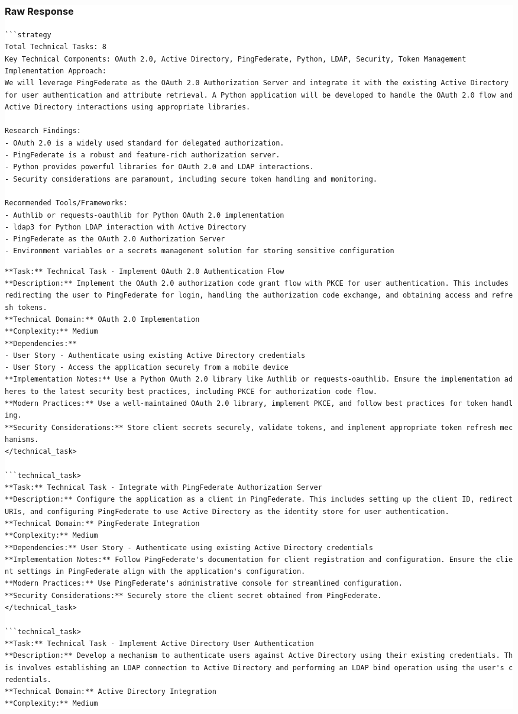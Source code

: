 ### Raw Response
```
```strategy
Total Technical Tasks: 8
Key Technical Components: OAuth 2.0, Active Directory, PingFederate, Python, LDAP, Security, Token Management
Implementation Approach: 
We will leverage PingFederate as the OAuth 2.0 Authorization Server and integrate it with the existing Active Directory for user authentication and attribute retrieval. A Python application will be developed to handle the OAuth 2.0 flow and Active Directory interactions using appropriate libraries.

Research Findings: 
- OAuth 2.0 is a widely used standard for delegated authorization.
- PingFederate is a robust and feature-rich authorization server.
- Python provides powerful libraries for OAuth 2.0 and LDAP interactions.
- Security considerations are paramount, including secure token handling and monitoring.

Recommended Tools/Frameworks: 
- Authlib or requests-oauthlib for Python OAuth 2.0 implementation
- ldap3 for Python LDAP interaction with Active Directory
- PingFederate as the OAuth 2.0 Authorization Server
- Environment variables or a secrets management solution for storing sensitive configuration
```

```technical_task>
**Task:** Technical Task - Implement OAuth 2.0 Authentication Flow
**Description:** Implement the OAuth 2.0 authorization code grant flow with PKCE for user authentication. This includes redirecting the user to PingFederate for login, handling the authorization code exchange, and obtaining access and refresh tokens.
**Technical Domain:** OAuth 2.0 Implementation
**Complexity:** Medium
**Dependencies:** 
- User Story - Authenticate using existing Active Directory credentials
- User Story - Access the application securely from a mobile device
**Implementation Notes:** Use a Python OAuth 2.0 library like Authlib or requests-oauthlib. Ensure the implementation adheres to the latest security best practices, including PKCE for authorization code flow.
**Modern Practices:** Use a well-maintained OAuth 2.0 library, implement PKCE, and follow best practices for token handling.
**Security Considerations:** Store client secrets securely, validate tokens, and implement appropriate token refresh mechanisms.
</technical_task>

```technical_task>
**Task:** Technical Task - Integrate with PingFederate Authorization Server
**Description:** Configure the application as a client in PingFederate. This includes setting up the client ID, redirect URIs, and configuring PingFederate to use Active Directory as the identity store for user authentication.
**Technical Domain:** PingFederate Integration
**Complexity:** Medium
**Dependencies:** User Story - Authenticate using existing Active Directory credentials
**Implementation Notes:** Follow PingFederate's documentation for client registration and configuration. Ensure the client settings in PingFederate align with the application's configuration.
**Modern Practices:** Use PingFederate's administrative console for streamlined configuration.
**Security Considerations:** Securely store the client secret obtained from PingFederate.
</technical_task>

```technical_task>
**Task:** Technical Task - Implement Active Directory User Authentication
**Description:** Develop a mechanism to authenticate users against Active Directory using their existing credentials. This involves establishing an LDAP connection to Active Directory and performing an LDAP bind operation using the user's credentials.
**Technical Domain:** Active Directory Integration
**Complexity:** Medium
```